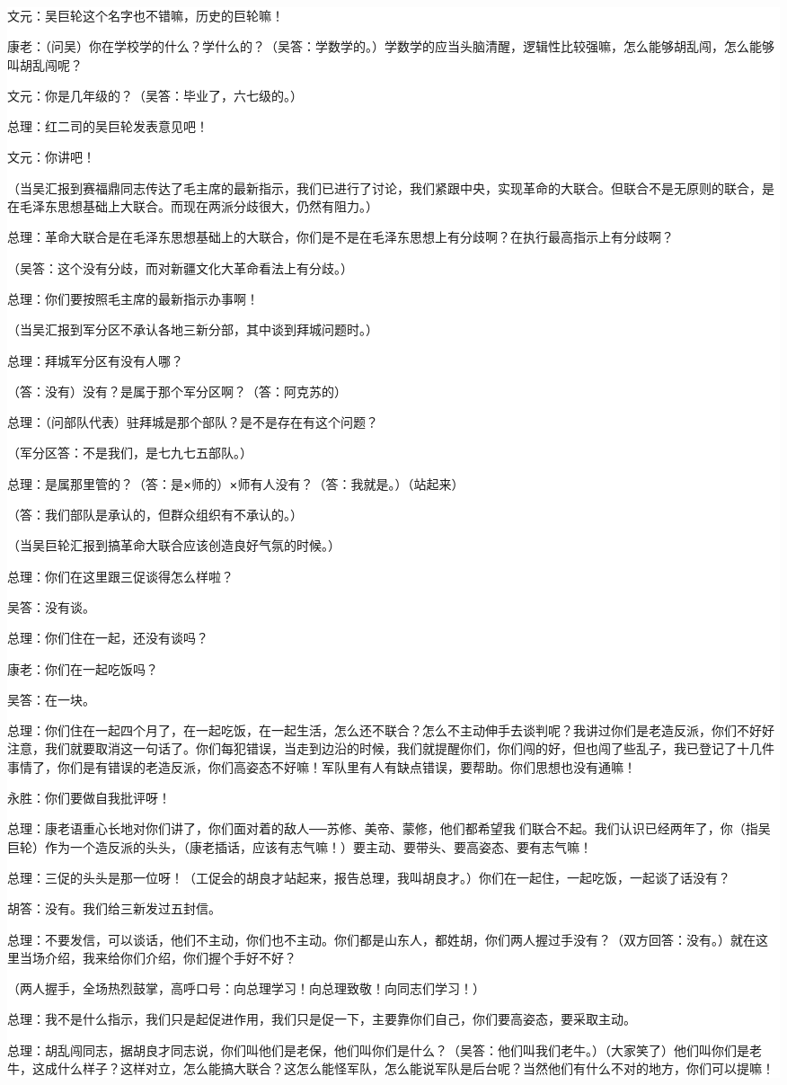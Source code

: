 文元：吴巨轮这个名字也不错嘛，历史的巨轮嘛！

康老：（问吴）你在学校学的什么？学什么的？（吴答：学数学的。）学数学的应当头脑清醒，逻辑性比较强嘛，怎么能够胡乱闯，怎么能够叫胡乱闯呢？

文元：你是几年级的？（吴答：毕业了，六七级的。）

总理：红二司的吴巨轮发表意见吧！

文元：你讲吧！

（当吴汇报到赛福鼎同志传达了毛主席的最新指示，我们已进行了讨论，我们紧跟中央，实现革命的大联合。但联合不是无原则的联合，是在毛泽东思想基础上大联合。而现在两派分歧很大，仍然有阻力。）

总理：革命大联合是在毛泽东思想基础上的大联合，你们是不是在毛泽东思想上有分歧啊？在执行最高指示上有分歧啊？

（吴答：这个没有分歧，而对新疆文化大革命看法上有分歧。）

总理：你们要按照毛主席的最新指示办事啊！

（当吴汇报到军分区不承认各地三新分部，其中谈到拜城问题时。）

总理：拜城军分区有没有人哪？

（答：没有）没有？是属于那个军分区啊？（答：阿克苏的）

总理：（问部队代表）驻拜城是那个部队？是不是存在有这个问题？

（军分区答：不是我们，是七九七五部队。）

总理：是属那里管的？（答：是×师的）×师有人没有？（答：我就是。）（站起来）

（答：我们部队是承认的，但群众组织有不承认的。）

（当吴巨轮汇报到搞革命大联合应该创造良好气氛的时候。）

总理：你们在这里跟三促谈得怎么样啦？

吴答：没有谈。

总理：你们住在一起，还没有谈吗？

康老：你们在一起吃饭吗？

吴答：在一块。

总理：你们住在一起四个月了，在一起吃饭，在一起生活，怎么还不联合？怎么不主动伸手去谈判呢？我讲过你们是老造反派，你们不好好注意，我们就要取消这一句话了。你们每犯错误，当走到边沿的时候，我们就提醒你们，你们闯的好，但也闯了些乱子，我已登记了十几件事情了，你们是有错误的老造反派，你们高姿态不好嘛！军队里有人有缺点错误，要帮助。你们思想也没有通嘛！

永胜：你们要做自我批评呀！

总理：康老语重心长地对你们讲了，你们面对着的敌人──苏修、美帝、蒙修，他们都希望我 们联合不起。我们认识已经两年了，你（指吴巨轮）作为一个造反派的头头，（康老插话，应该有志气嘛！）要主动、要带头、要高姿态、要有志气嘛！

总理：三促的头头是那一位呀！（工促会的胡良才站起来，报告总理，我叫胡良才。）你们在一起住，一起吃饭，一起谈了话没有？

胡答：没有。我们给三新发过五封信。

总理：不要发信，可以谈话，他们不主动，你们也不主动。你们都是山东人，都姓胡，你们两人握过手没有？（双方回答：没有。）就在这里当场介绍，我来给你们介绍，你们握个手好不好？

（两人握手，全场热烈鼓掌，高呼口号：向总理学习！向总理致敬！向同志们学习！）

总理：我不是什么指示，我们只是起促进作用，我们只是促一下，主要靠你们自己，你们要高姿态，要采取主动。

总理：胡乱闯同志，据胡良才同志说，你们叫他们是老保，他们叫你们是什么？（吴答：他们叫我们老牛。）（大家笑了）他们叫你们是老牛，这成什么样子？这样对立，怎么能搞大联合？这怎么能怪军队，怎么能说军队是后台呢？当然他们有什么不对的地方，你们可以提嘛！
